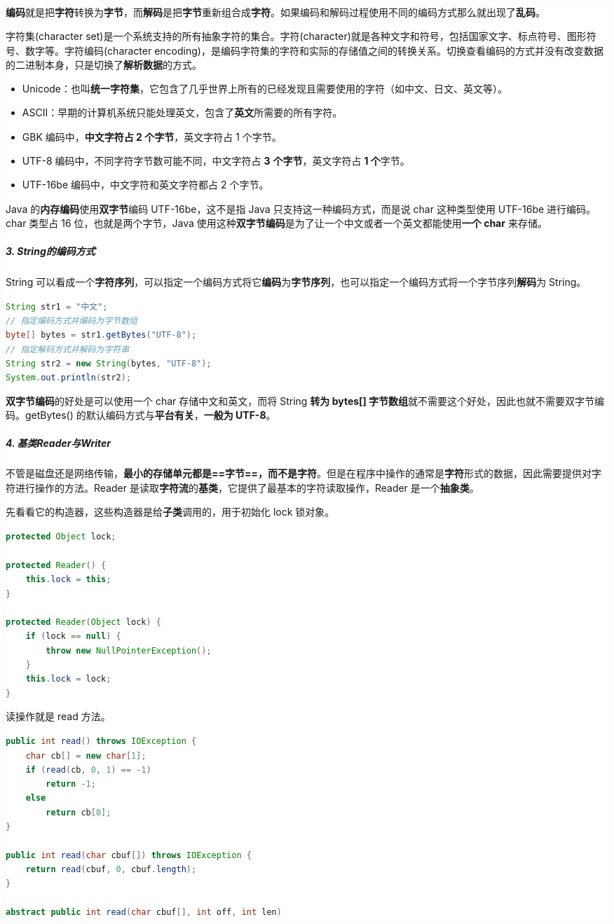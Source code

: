 **编码**就是把**字符**转换为**字节**，而**解码**是把**字节**重新组合成**字符**。如果编码和解码过程使用不同的编码方式那么就出现了**乱码**。

字符集(character set)是一个系统支持的所有抽象字符的集合。字符(character)就是各种文字和符号，包括国家文字、标点符号、图形符号、数字等。字符编码(character encoding)，是编码字符集的字符和实际的存储值之间的转换关系。切换查看编码的方式并没有改变数据的二进制本身，只是切换了**解析数据**的方式。

- Unicode：也叫**统一字符集**，它包含了几乎世界上所有的已经发现且需要使用的字符（如中文、日文、英文等）。
- ASCII：早期的计算机系统只能处理英文，包含了**英文**所需要的所有字符。

- GBK 编码中，**中文字符占 2 个字节**，英文字符占 1 个字节。
- UTF-8 编码中，不同字符字节数可能不同，中文字符占 **3** **个字节**，英文字符占 **1 个**字节。
- UTF-16be 编码中，中文字符和英文字符都占 2 个字节。

Java 的**内存编码**使用**双字节**编码 UTF-16be，这不是指 Java 只支持这一种编码方式，而是说 char 这种类型使用 UTF-16be 进行编码。char 类型占 16 位，也就是两个字节，Java 使用这种**双字节编码**是为了让一个中文或者一个英文都能使用**一个 char** 来存储。

##### 3. String的编码方式

String 可以看成一个**字符序列**，可以指定一个编码方式将它**编码**为**字节序列**，也可以指定一个编码方式将一个字节序列**解码**为 String。

```java
String str1 = "中文";
// 指定编码方式并编码为字节数组
byte[] bytes = str1.getBytes("UTF-8");	
// 指定解码方式并解码为字符串
String str2 = new String(bytes, "UTF-8");
System.out.println(str2);
```

**双字节编码**的好处是可以使用一个 char 存储中文和英文，而将 String **转为 bytes[] 字节数组**就不需要这个好处，因此也就不需要双字节编码。getBytes() 的默认编码方式与**平台有关**，**一般为 UTF-8**。

##### 4. 基类Reader与Writer

不管是磁盘还是网络传输，**最小的存储单元都是==字节==，而不是字符**。但是在程序中操作的通常是**字符**形式的数据，因此需要提供对字符进行操作的方法。Reader 是读取**字符流**的**基类**，它提供了最基本的字符读取操作，Reader 是一个**抽象类**。

先看看它的构造器，这些构造器是给**子类**调用的，用于初始化 lock 锁对象。

```java
protected Object lock;

protected Reader() {
    this.lock = this;
}

protected Reader(Object lock) {
    if (lock == null) {
        throw new NullPointerException();
    }
    this.lock = lock;
}
```

读操作就是 read 方法。

```java
public int read() throws IOException {
    char cb[] = new char[1];
    if (read(cb, 0, 1) == -1)
        return -1;
    else
        return cb[0];
}

public int read(char cbuf[]) throws IOException {
    return read(cbuf, 0, cbuf.length);
}

abstract public int read(char cbuf[], int off, int len)
```
